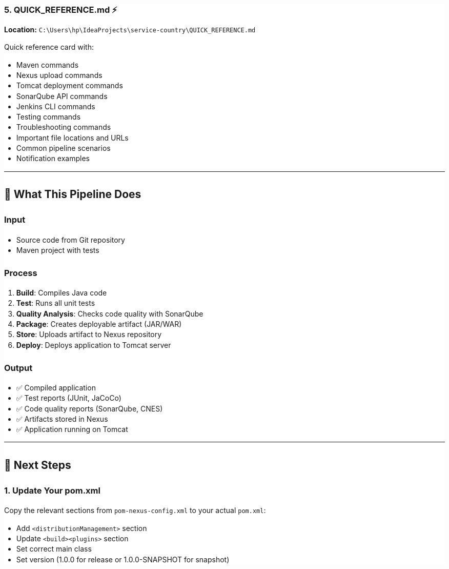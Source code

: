 ### 5. **QUICK_REFERENCE.md** ⚡

**Location:** `C:\Users\hp\IdeaProjects\service-country\QUICK_REFERENCE.md`

Quick reference card with:

- Maven commands
- Nexus upload commands
- Tomcat deployment commands
- SonarQube API commands
- Jenkins CLI commands
- Testing commands
- Troubleshooting commands
- Important file locations and URLs
- Common pipeline scenarios
- Notification examples

---

## 🎯 What This Pipeline Does

### Input

- Source code from Git repository
- Maven project with tests

### Process

1. **Build**: Compiles Java code
2. **Test**: Runs all unit tests
3. **Quality Analysis**: Checks code quality with SonarQube
4. **Package**: Creates deployable artifact (JAR/WAR)
5. **Store**: Uploads artifact to Nexus repository
6. **Deploy**: Deploys application to Tomcat server

### Output

- ✅ Compiled application
- ✅ Test reports (JUnit, JaCoCo)
- ✅ Code quality reports (SonarQube, CNES)
- ✅ Artifacts stored in Nexus
- ✅ Application running on Tomcat

---

## 🔧 Next Steps

### 1. Update Your pom.xml

Copy the relevant sections from `pom-nexus-config.xml` to your actual `pom.xml`:

- Add `<distributionManagement>` section
- Update `<build><plugins>` section
- Set correct main class
- Set version (1.0.0 for release or 1.0.0-SNAPSHOT for snapshot)
